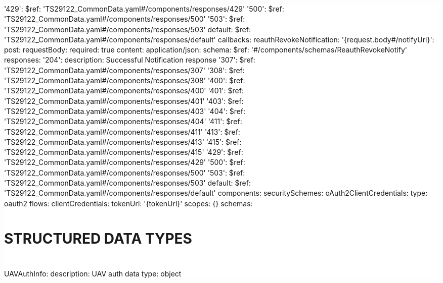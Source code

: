 \'429\':
\$ref: \'TS29122_CommonData.yaml#/components/responses/429\'
\'500\':
\$ref: \'TS29122_CommonData.yaml#/components/responses/500\'
\'503\':
\$ref: \'TS29122_CommonData.yaml#/components/responses/503\'
default:
\$ref: \'TS29122_CommonData.yaml#/components/responses/default\'
callbacks:
reauthRevokeNotification:
\'{request.body#/notifyUri}\':
post:
requestBody:
required: true
content:
application/json:
schema:
\$ref: \'#/components/schemas/ReauthRevokeNotify\'
responses:
\'204\':
description: Successful Notification response
\'307\':
\$ref: \'TS29122_CommonData.yaml#/components/responses/307\'
\'308\':
\$ref: \'TS29122_CommonData.yaml#/components/responses/308\'
\'400\':
\$ref: \'TS29122_CommonData.yaml#/components/responses/400\'
\'401\':
\$ref: \'TS29122_CommonData.yaml#/components/responses/401\'
\'403\':
\$ref: \'TS29122_CommonData.yaml#/components/responses/403\'
\'404\':
\$ref: \'TS29122_CommonData.yaml#/components/responses/404\'
\'411\':
\$ref: \'TS29122_CommonData.yaml#/components/responses/411\'
\'413\':
\$ref: \'TS29122_CommonData.yaml#/components/responses/413\'
\'415\':
\$ref: \'TS29122_CommonData.yaml#/components/responses/415\'
\'429\':
\$ref: \'TS29122_CommonData.yaml#/components/responses/429\'
\'500\':
\$ref: \'TS29122_CommonData.yaml#/components/responses/500\'
\'503\':
\$ref: \'TS29122_CommonData.yaml#/components/responses/503\'
default:
\$ref: \'TS29122_CommonData.yaml#/components/responses/default\'
components:
securitySchemes:
oAuth2ClientCredentials:
type: oauth2
flows:
clientCredentials:
tokenUrl: \'{tokenUrl}\'
scopes: {}
schemas:
#
# STRUCTURED DATA TYPES
#
UAVAuthInfo:
description: UAV auth data
type: object